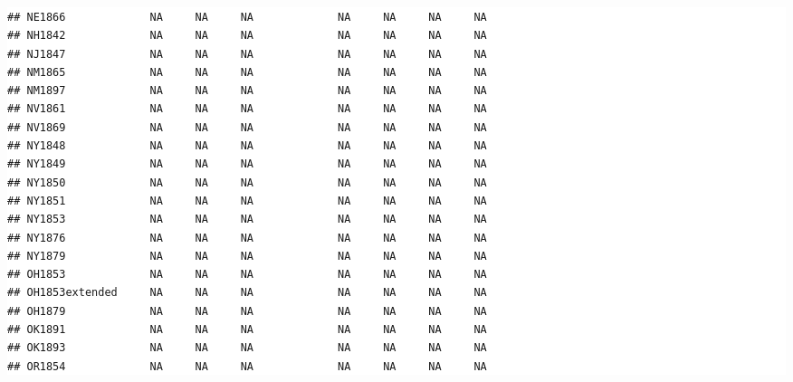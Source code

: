     ## NE1866             NA     NA     NA             NA     NA     NA     NA
    ## NH1842             NA     NA     NA             NA     NA     NA     NA
    ## NJ1847             NA     NA     NA             NA     NA     NA     NA
    ## NM1865             NA     NA     NA             NA     NA     NA     NA
    ## NM1897             NA     NA     NA             NA     NA     NA     NA
    ## NV1861             NA     NA     NA             NA     NA     NA     NA
    ## NV1869             NA     NA     NA             NA     NA     NA     NA
    ## NY1848             NA     NA     NA             NA     NA     NA     NA
    ## NY1849             NA     NA     NA             NA     NA     NA     NA
    ## NY1850             NA     NA     NA             NA     NA     NA     NA
    ## NY1851             NA     NA     NA             NA     NA     NA     NA
    ## NY1853             NA     NA     NA             NA     NA     NA     NA
    ## NY1876             NA     NA     NA             NA     NA     NA     NA
    ## NY1879             NA     NA     NA             NA     NA     NA     NA
    ## OH1853             NA     NA     NA             NA     NA     NA     NA
    ## OH1853extended     NA     NA     NA             NA     NA     NA     NA
    ## OH1879             NA     NA     NA             NA     NA     NA     NA
    ## OK1891             NA     NA     NA             NA     NA     NA     NA
    ## OK1893             NA     NA     NA             NA     NA     NA     NA
    ## OR1854             NA     NA     NA             NA     NA     NA     NA